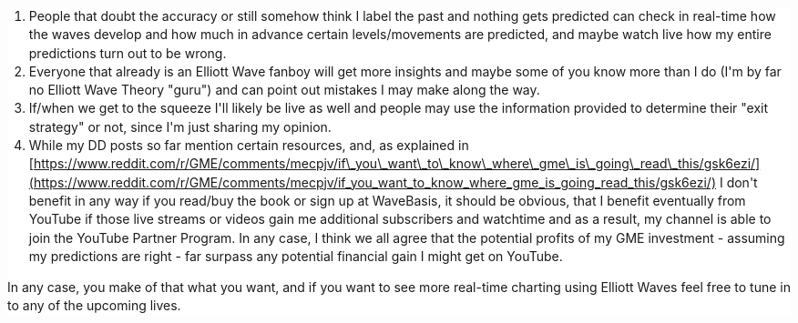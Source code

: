 1. People that doubt the accuracy or still somehow think I label the past and nothing gets predicted can check in real-time how the waves develop and how much in advance certain levels/movements are predicted, and maybe watch live how my entire predictions turn out to be wrong.
2. Everyone that already is an Elliott Wave fanboy will get more insights and maybe some of you know more than I do (I'm by far no Elliott Wave Theory "guru") and can point out mistakes I may make along the way.
3. If/when we get to the squeeze I'll likely be live as well and people may use the information provided to determine their "exit strategy" or not, since I'm just sharing my opinion.
4. While my DD posts so far mention certain resources, and, as explained in [https://www.reddit.com/r/GME/comments/mecpjv/if\_you\_want\_to\_know\_where\_gme\_is\_going\_read\_this/gsk6ezi/](https://www.reddit.com/r/GME/comments/mecpjv/if_you_want_to_know_where_gme_is_going_read_this/gsk6ezi/) I don't benefit in any way if you read/buy the book or sign up at WaveBasis, it should be obvious, that I benefit eventually from YouTube if those live streams or videos gain me additional subscribers and watchtime and as a result, my channel is able to join the YouTube Partner Program. In any case, I think we all agree that the potential profits of my GME investment - assuming my predictions are right - far surpass any potential financial gain I might get on YouTube.

In any case, you make of that what you want, and if you want to see more real-time charting using Elliott Waves feel free to tune in to any of the upcoming lives.